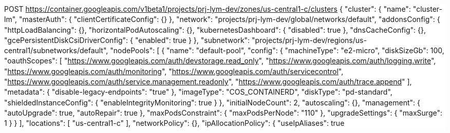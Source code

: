 
POST https://container.googleapis.com/v1beta1/projects/prj-lym-dev/zones/us-central1-c/clusters
{
  "cluster": {
    "name": "cluster-lm",
    "masterAuth": {
      "clientCertificateConfig": {}
    },
    "network": "projects/prj-lym-dev/global/networks/default",
    "addonsConfig": {
      "httpLoadBalancing": {},
      "horizontalPodAutoscaling": {},
      "kubernetesDashboard": {
        "disabled": true
      },
      "dnsCacheConfig": {},
      "gcePersistentDiskCsiDriverConfig": {
        "enabled": true
      }
    },
    "subnetwork": "projects/prj-lym-dev/regions/us-central1/subnetworks/default",
    "nodePools": [
      {
        "name": "default-pool",
        "config": {
          "machineType": "e2-micro",
          "diskSizeGb": 100,
          "oauthScopes": [
            "https://www.googleapis.com/auth/devstorage.read_only",
            "https://www.googleapis.com/auth/logging.write",
            "https://www.googleapis.com/auth/monitoring",
            "https://www.googleapis.com/auth/servicecontrol",
            "https://www.googleapis.com/auth/service.management.readonly",
            "https://www.googleapis.com/auth/trace.append"
          ],
          "metadata": {
            "disable-legacy-endpoints": "true"
          },
          "imageType": "COS_CONTAINERD",
          "diskType": "pd-standard",
          "shieldedInstanceConfig": {
            "enableIntegrityMonitoring": true
          }
        },
        "initialNodeCount": 2,
        "autoscaling": {},
        "management": {
          "autoUpgrade": true,
          "autoRepair": true
        },
        "maxPodsConstraint": {
          "maxPodsPerNode": "110"
        },
        "upgradeSettings": {
          "maxSurge": 1
        }
      }
    ],
    "locations": [
      "us-central1-c"
    ],
    "networkPolicy": {},
    "ipAllocationPolicy": {
      "useIpAliases": true